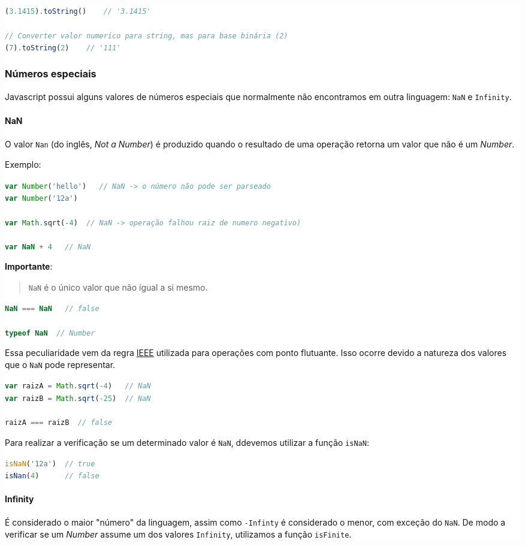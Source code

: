 ```javascript
(3.1415).toString()    // '3.1415'

// Converter valor numerico para string, mas para base binária (2)
(7).toString(2)    // '111'
```

### Números especiais

Javascript possui alguns valores de números especiais que normalmente não encontramos em outra linguagem: `NaN` e `Infinity`.

#### NaN

O valor `Nan` (do inglês, *Not a Number*) é produzido quando o resultado de uma operação retorna um valor que não é um *Number*.

Exemplo:

```javascript
var Number('hello')   // NaN -> o número não pode ser parseado
var Number('12a')     

var Math.sqrt(-4)  // NaN -> operação falhou raiz de numero negativo)

var NaN + 4   // NaN
```

**Importante**:

> `NaN` é o único valor que não ígual a  si mesmo. 

```javascript
NaN === NaN   // false

typeof NaN  // Number
```

Essa peculiaridade vem da regra [IEEE](https://en.wikipedia.org/wiki/IEEE_754) utilizada para operações com ponto flutuante. Isso ocorre devido a natureza dos valores que o `NaN` pode representar.

```javascript
var raizA = Math.sqrt(-4)   // NaN
var raizB = Math.sqrt(-25)  // NaN

raizA === raizB  // false
```

Para realizar a verificação se um determinado valor é `NaN`, ddevemos utilizar a função `isNaN`:

```javascript
isNaN('12a')  // true
isNan(4)      // false
```

#### Infinity

É considerado o maior "número" da linguagem, assim como `-Infinty` é considerado o menor, com exceção do `NaN`. De modo a verificar se um *Number* assume um dos valores `Infinity`, utilizamos a função `isFinite`.
